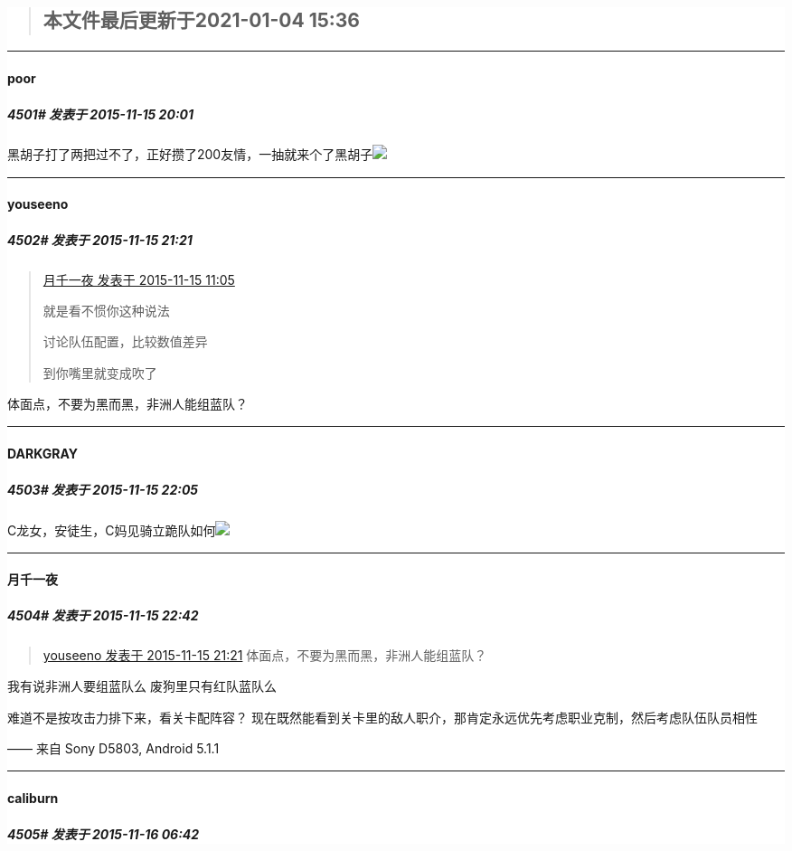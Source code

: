 > ## **本文件最后更新于2021-01-04 15:36** 


*****

####  poor  
##### 4501#       发表于 2015-11-15 20:01


黑胡子打了两把过不了，正好攒了200友情，一抽就来个了黑胡子<img src="https://static.saraba1st.com/image/smiley/face/149.gif" referrerpolicy="no-referrer">


*****

####  youseeno  
##### 4502#       发表于 2015-11-15 21:21


<blockquote><a href="httphttps://bbs.saraba1st.com/2b/forum.php?mod=redirect&amp;goto=findpost&amp;pid=30745416&amp;ptid=1085254" target="_blank">月千一夜 发表于 2015-11-15 11:05</a>

就是看不惯你这种说法

讨论队伍配置，比较数值差异

到你嘴里就变成吹了</blockquote>
体面点，不要为黑而黑，非洲人能组蓝队？


*****

####  DARKGRAY  
##### 4503#       发表于 2015-11-15 22:05


C龙女，安徒生，C妈见骑立跪队如何<img src="https://static.saraba1st.com/image/smiley/face/30.gif" referrerpolicy="no-referrer">


*****

####  月千一夜  
##### 4504#       发表于 2015-11-15 22:42


<blockquote><a href="httphttps://bbs.saraba1st.com/2b/forum.php?mod=redirect&amp;goto=findpost&amp;pid=30750546&amp;ptid=1085254" target="_blank">youseeno 发表于 2015-11-15 21:21</a>
体面点，不要为黑而黑，非洲人能组蓝队？</blockquote>
我有说非洲人要组蓝队么
废狗里只有红队蓝队么

难道不是按攻击力排下来，看关卡配阵容？
现在既然能看到关卡里的敌人职介，那肯定永远优先考虑职业克制，然后考虑队伍队员相性

—— 来自 Sony D5803, Android 5.1.1


*****

####  caliburn  
##### 4505#       发表于 2015-11-16 06:42
